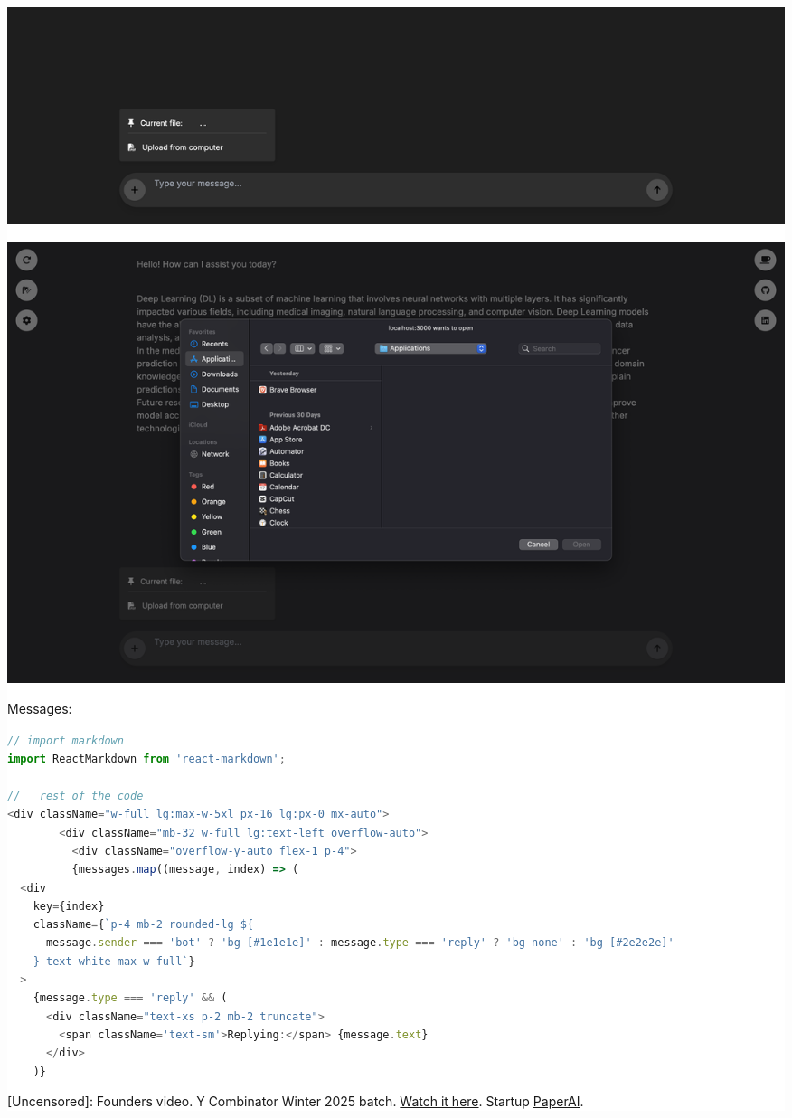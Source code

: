 ![Upload file](public/sss/upload-file.png)

![Local folder](public/sss/files.png)

Messages:

```typescript
// import markdown
import ReactMarkdown from 'react-markdown';

//   rest of the code
<div className="w-full lg:max-w-5xl px-16 lg:px-0 mx-auto">
        <div className="mb-32 w-full lg:text-left overflow-auto">
          <div className="overflow-y-auto flex-1 p-4">
          {messages.map((message, index) => (
  <div
    key={index}
    className={`p-4 mb-2 rounded-lg ${
      message.sender === 'bot' ? 'bg-[#1e1e1e]' : message.type === 'reply' ? 'bg-none' : 'bg-[#2e2e2e]'
    } text-white max-w-full`}
  >
    {message.type === 'reply' && (
      <div className="text-xs p-2 mb-2 truncate">
        <span className='text-sm'>Replying:</span> {message.text}
      </div>
    )}

```

[Uncensored]: Founders video. Y Combinator Winter 2025 batch. [Watch it here](https://www.patreon.com/collection/861737). Startup [PaperAI](https://paperai.pro).